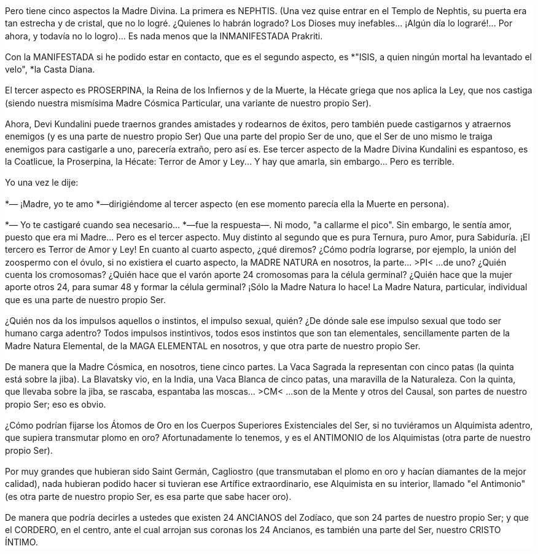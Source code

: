 Pero tiene cinco aspectos la Madre Divina. La primera es NEPHTIS. (Una vez quise entrar en el Templo de Nephtis, su puerta era tan estrecha y de cristal, que no lo logré. ¿Quienes lo habrán logrado? Los Dioses muy inefables... ¡Algún día lo lograré!... Por ahora, y todavía no lo logro)... Es nada menos que la INMANIFESTADA Prakriti.

Con la MANIFESTADA si he podido estar en contacto, que es el segundo aspecto, es *"ISIS, a quien ningún mortal ha levantado el velo", *la Casta Diana.

El tercer aspecto es PROSERPINA, la Reina de los Infiernos y de la Muerte, la Hécate griega que nos aplica la Ley, que nos castiga (siendo nuestra mismísima Madre Cósmica Particular, una variante de nuestro propio Ser).

Ahora, Devi Kundalini puede traernos grandes amistades y rodearnos de éxitos, pero también puede castigarnos y atraernos enemigos (y es una parte de nuestro propio Ser) Que una parte del propio Ser de uno, que el Ser de uno mismo le traiga enemigos para castigarle a uno, parecería extraño, pero así es. Ese tercer aspecto de la Madre Divina Kundalini es espantoso, es la Coatlicue, la Proserpina, la Hécate: Terror de Amor y Ley... Y hay que amarla, sin embargo... Pero es terrible.

Yo una vez le dije:

*— ¡Madre, yo te amo *—dirigiéndome al tercer aspecto (en ese momento parecía ella la Muerte en persona).

*— Yo te castigaré cuando sea necesario... *—fue la respuesta—. Ni modo, "a callarme el pico". Sin embargo, le sentía amor, puesto que era mi Madre... Pero es el tercer aspecto. Muy distinto al segundo que es pura Ternura, puro Amor, pura Sabiduría. ¡El tercero es Terror de Amor y Ley! En cuanto al cuarto aspecto, ¿qué diremos? ¿Cómo podría lograrse, por ejemplo, la unión del zoospermo con el óvulo, si no existiera el cuarto aspecto, la MADRE NATURA en nosotros, la parte... \>PI< ...de uno? ¿Quién cuenta los cromosomas? ¿Quién hace que el varón aporte 24 cromosomas para la célula germinal? ¿Quién hace que la mujer aporte otros 24, para sumar 48 y formar la célula germinal? ¡Sólo la Madre Natura lo hace! La Madre Natura, particular, individual que es una parte de nuestro propio Ser.

¿Quién nos da los impulsos aquellos o instintos, el impulso sexual, quién? ¿De dónde sale ese impulso sexual que todo ser humano carga adentro? Todos impulsos instintivos, todos esos instintos que son tan elementales, sencillamente parten de la Madre Natura Elemental, de la MAGA ELEMENTAL en nosotros, y que otra parte de nuestro propio Ser.

De manera que la Madre Cósmica, en nosotros, tiene cinco partes. La Vaca Sagrada la representan con cinco patas (la quinta está sobre la jiba). La Blavatsky vio, en la India, una Vaca Blanca de cinco patas, una maravilla de la Naturaleza. Con la quinta, que llevaba sobre la jiba, se rascaba, espantaba las moscas... \>CM< ...son de la Mente y otros del Causal, son partes de nuestro propio Ser; eso es obvio.

¿Cómo podrían fijarse los Átomos de Oro en los Cuerpos Superiores Existenciales del Ser, si no tuviéramos un Alquimista adentro, que supiera transmutar plomo en oro? Afortunadamente lo tenemos, y es el ANTIMONIO de los Alquimistas (otra parte de nuestro propio Ser).

Por muy grandes que hubieran sido Saint Germán, Cagliostro (que transmutaban el plomo en oro y hacían diamantes de la mejor calidad), nada hubieran podido hacer si tuvieran ese Artífice extraordinario, ese Alquimista en su interior, llamado "el Antimonio" (es otra parte de nuestro propio Ser, es esa parte que sabe hacer oro).

De manera que podría decirles a ustedes que existen 24 ANCIANOS del Zodíaco, que son 24 partes de nuestro propio Ser; y que el CORDERO, en el centro, ante el cual arrojan sus coronas los 24 Ancianos, es también una parte del Ser, nuestro CRISTO ÍNTIMO.
